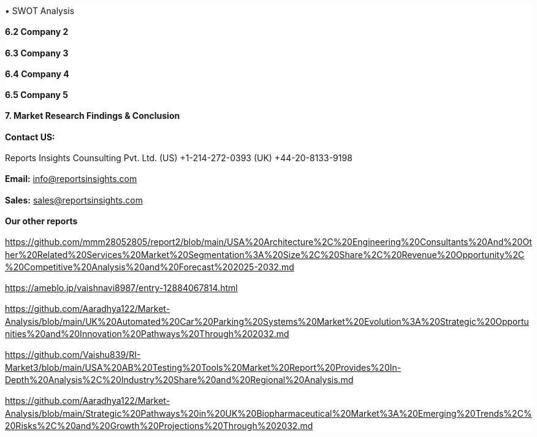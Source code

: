 • SWOT Analysis

<strong>6.2 Company 2</strong>

<strong>6.3 Company 3</strong>

<strong>6.4 Company 4</strong>

<strong>6.5 Company 5</strong>

<strong>7. Market Research Findings &amp; Conclusion</strong>

<strong>Contact US:</strong>

Reports Insights Counsulting Pvt. Ltd.
(US) +1-214-272-0393
(UK) +44-20-8133-9198
<p class=""""><b>Email:</b> <a href=mailto:info@reportsinsights.com>info@reportsinsights.com</a></p>
<p class=""""><b>Sales:</b> <a href=mailto:sales@reportsinsights.com>sales@reportsinsights.com</a></p>

<strong>Our other reports</strong>

<a href=https://github.com/mmm28052805/report2/blob/main/USA%20Architecture%2C%20Engineering%20Consultants%20And%20Other%20Related%20Services%20Market%20Segmentation%3A%20Size%2C%20Share%2C%20Revenue%20Opportunity%2C%20Competitive%20Analysis%20and%20Forecast%202025-2032.md>https://github.com/mmm28052805/report2/blob/main/USA%20Architecture%2C%20Engineering%20Consultants%20And%20Other%20Related%20Services%20Market%20Segmentation%3A%20Size%2C%20Share%2C%20Revenue%20Opportunity%2C%20Competitive%20Analysis%20and%20Forecast%202025-2032.md</a>

<a href=https://ameblo.jp/vaishnavi8987/entry-12884067814.html>https://ameblo.jp/vaishnavi8987/entry-12884067814.html</a>

<a href=https://github.com/Aaradhya122/Market-Analysis/blob/main/UK%20Automated%20Car%20Parking%20Systems%20Market%20Evolution%3A%20Strategic%20Opportunities%20and%20Innovation%20Pathways%20Through%202032.md>https://github.com/Aaradhya122/Market-Analysis/blob/main/UK%20Automated%20Car%20Parking%20Systems%20Market%20Evolution%3A%20Strategic%20Opportunities%20and%20Innovation%20Pathways%20Through%202032.md</a>

<a href=https://github.com/Vaishu839/RI-Market3/blob/main/USA%20AB%20Testing%20Tools%20Market%20Report%20Provides%20In-Depth%20Analysis%2C%20Industry%20Share%20and%20Regional%20Analysis.md>https://github.com/Vaishu839/RI-Market3/blob/main/USA%20AB%20Testing%20Tools%20Market%20Report%20Provides%20In-Depth%20Analysis%2C%20Industry%20Share%20and%20Regional%20Analysis.md</a>

<a href=https://github.com/Aaradhya122/Market-Analysis/blob/main/Strategic%20Pathways%20in%20UK%20Biopharmaceutical%20Market%3A%20Emerging%20Trends%2C%20Risks%2C%20and%20Growth%20Projections%20Through%202032.md>https://github.com/Aaradhya122/Market-Analysis/blob/main/Strategic%20Pathways%20in%20UK%20Biopharmaceutical%20Market%3A%20Emerging%20Trends%2C%20Risks%2C%20and%20Growth%20Projections%20Through%202032.md</a>
